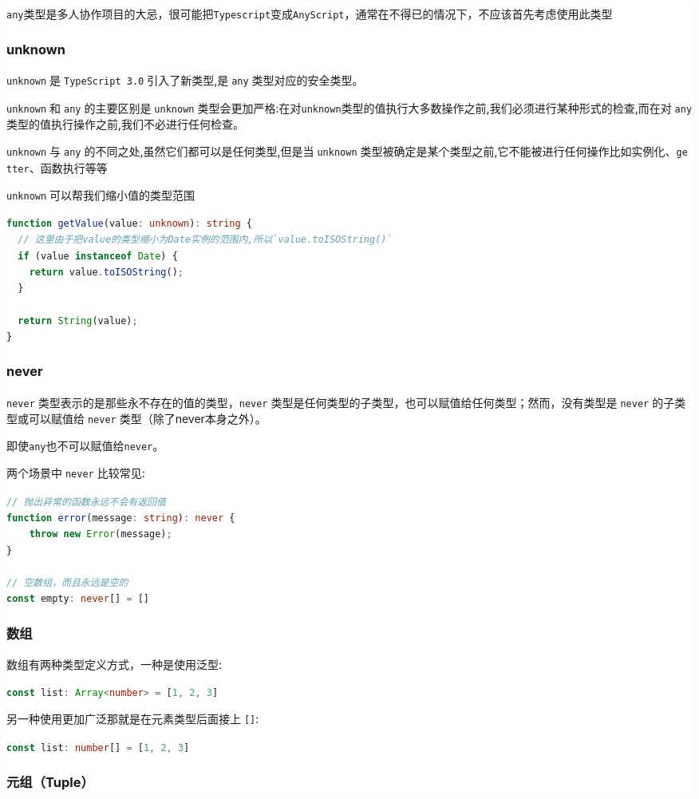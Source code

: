 `any`类型是多人协作项目的大忌，很可能把`Typescript`变成`AnyScript`，通常在不得已的情况下，不应该首先考虑使用此类型

### unknown

`unknown` 是 `TypeScript 3.0` 引入了新类型,是 `any` 类型对应的安全类型。

`unknown` 和 `any` 的主要区别是 `unknown` 类型会更加严格:在对`unknown`类型的值执行大多数操作之前,我们必须进行某种形式的检查,而在对 `any` 类型的值执行操作之前,我们不必进行任何检查。

`unknown` 与 `any` 的不同之处,虽然它们都可以是任何类型,但是当 `unknown` 类型被确定是某个类型之前,它不能被进行任何操作比如实例化、`getter`、函数执行等等

`unknown` 可以帮我们缩小值的类型范围

```ts
function getValue(value: unknown): string {
  // 这里由于把value的类型缩小为Date实例的范围内,所以`value.toISOString()`
  if (value instanceof Date) { 
    return value.toISOString();
  }

  return String(value);
}
```

### never

`never` 类型表示的是那些永不存在的值的类型，`never` 类型是任何类型的子类型，也可以赋值给任何类型；然而，没有类型是 `never` 的子类型或可以赋值给 `never` 类型（除了never本身之外）。

即使`any`也不可以赋值给`never`。

两个场景中 `never` 比较常见:

```ts
// 抛出异常的函数永远不会有返回值
function error(message: string): never {
    throw new Error(message);
}

// 空数组，而且永远是空的
const empty: never[] = []
```

### 数组

数组有两种类型定义方式，一种是使用泛型:

```ts
const list: Array<number> = [1, 2, 3]
```

另一种使用更加广泛那就是在元素类型后面接上 `[]`:

```ts
const list: number[] = [1, 2, 3]
```

### 元组（Tuple）
